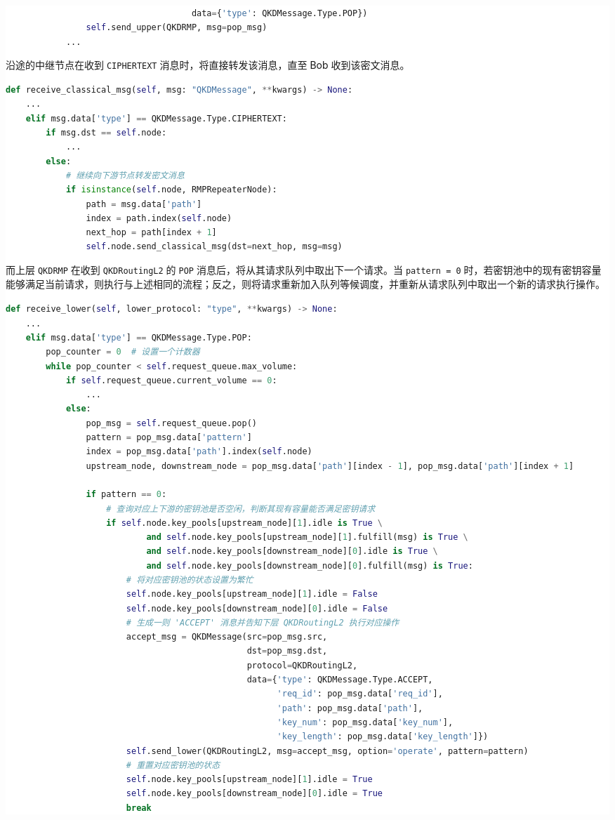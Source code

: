 ```python
                                     data={'type': QKDMessage.Type.POP})
                self.send_upper(QKDRMP, msg=pop_msg)
            ...
```

沿途的中继节点在收到 `CIPHERTEXT` 消息时，将直接转发该消息，直至 Bob 收到该密文消息。

```python
def receive_classical_msg(self, msg: "QKDMessage", **kwargs) -> None:
    ...
    elif msg.data['type'] == QKDMessage.Type.CIPHERTEXT:
        if msg.dst == self.node:
            ...
        else:
            # 继续向下游节点转发密文消息
            if isinstance(self.node, RMPRepeaterNode):
                path = msg.data['path']
                index = path.index(self.node)
                next_hop = path[index + 1]
                self.node.send_classical_msg(dst=next_hop, msg=msg)
```

而上层 `QKDRMP` 在收到 `QKDRoutingL2` 的 `POP` 消息后，将从其请求队列中取出下一个请求。当 `pattern = 0` 时，若密钥池中的现有密钥容量能够满足当前请求，则执行与上述相同的流程；反之，则将请求重新加入队列等候调度，并重新从请求队列中取出一个新的请求执行操作。

```python
def receive_lower(self, lower_protocol: "type", **kwargs) -> None:
    ...
    elif msg.data['type'] == QKDMessage.Type.POP:
        pop_counter = 0  # 设置一个计数器
        while pop_counter < self.request_queue.max_volume:
            if self.request_queue.current_volume == 0:
                ...
            else:
                pop_msg = self.request_queue.pop()
                pattern = pop_msg.data['pattern']
                index = pop_msg.data['path'].index(self.node)
                upstream_node, downstream_node = pop_msg.data['path'][index - 1], pop_msg.data['path'][index + 1]

                if pattern == 0:
                    # 查询对应上下游的密钥池是否空闲，判断其现有容量能否满足密钥请求
                    if self.node.key_pools[upstream_node][1].idle is True \
                            and self.node.key_pools[upstream_node][1].fulfill(msg) is True \
                            and self.node.key_pools[downstream_node][0].idle is True \
                            and self.node.key_pools[downstream_node][0].fulfill(msg) is True:
                        # 将对应密钥池的状态设置为繁忙
                        self.node.key_pools[upstream_node][1].idle = False
                        self.node.key_pools[downstream_node][0].idle = False
                        # 生成一则 'ACCEPT' 消息并告知下层 QKDRoutingL2 执行对应操作
                        accept_msg = QKDMessage(src=pop_msg.src,
                                                dst=pop_msg.dst,
                                                protocol=QKDRoutingL2,
                                                data={'type': QKDMessage.Type.ACCEPT,
                                                      'req_id': pop_msg.data['req_id'],
                                                      'path': pop_msg.data['path'],
                                                      'key_num': pop_msg.data['key_num'],
                                                      'key_length': pop_msg.data['key_length']})
                        self.send_lower(QKDRoutingL2, msg=accept_msg, option='operate', pattern=pattern)
                        # 重置对应密钥池的状态
                        self.node.key_pools[upstream_node][1].idle = True
                        self.node.key_pools[downstream_node][0].idle = True
                        break

```